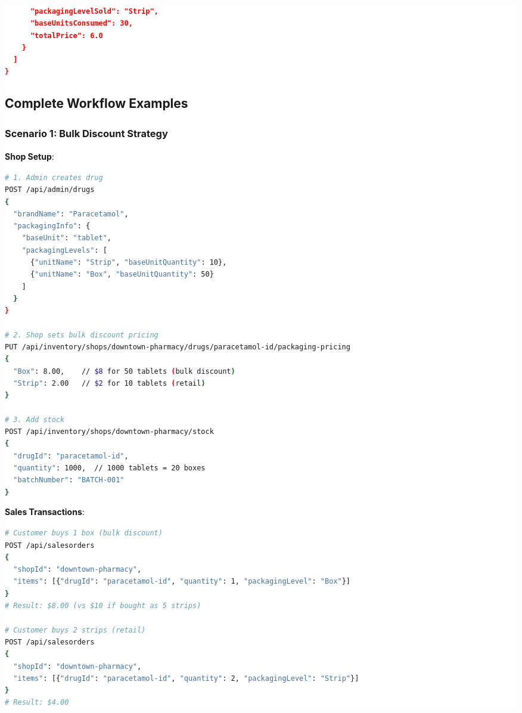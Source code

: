 ```json
      "packagingLevelSold": "Strip",
      "baseUnitsConsumed": 30,
      "totalPrice": 6.0
    }
  ]
}
```

## Complete Workflow Examples

### Scenario 1: Bulk Discount Strategy

**Shop Setup**:

```bash
# 1. Admin creates drug
POST /api/admin/drugs
{
  "brandName": "Paracetamol",
  "packagingInfo": {
    "baseUnit": "tablet",
    "packagingLevels": [
      {"unitName": "Strip", "baseUnitQuantity": 10},
      {"unitName": "Box", "baseUnitQuantity": 50}
    ]
  }
}

# 2. Shop sets bulk discount pricing
PUT /api/inventory/shops/downtown-pharmacy/drugs/paracetamol-id/packaging-pricing
{
  "Box": 8.00,    // $8 for 50 tablets (bulk discount)
  "Strip": 2.00   // $2 for 10 tablets (retail)
}

# 3. Add stock
POST /api/inventory/shops/downtown-pharmacy/stock
{
  "drugId": "paracetamol-id",
  "quantity": 1000,  // 1000 tablets = 20 boxes
  "batchNumber": "BATCH-001"
}
```

**Sales Transactions**:

```bash
# Customer buys 1 box (bulk discount)
POST /api/salesorders
{
  "shopId": "downtown-pharmacy",
  "items": [{"drugId": "paracetamol-id", "quantity": 1, "packagingLevel": "Box"}]
}
# Result: $8.00 (vs $10 if bought as 5 strips)

# Customer buys 2 strips (retail)
POST /api/salesorders
{
  "shopId": "downtown-pharmacy",
  "items": [{"drugId": "paracetamol-id", "quantity": 2, "packagingLevel": "Strip"}]
}
# Result: $4.00
```
